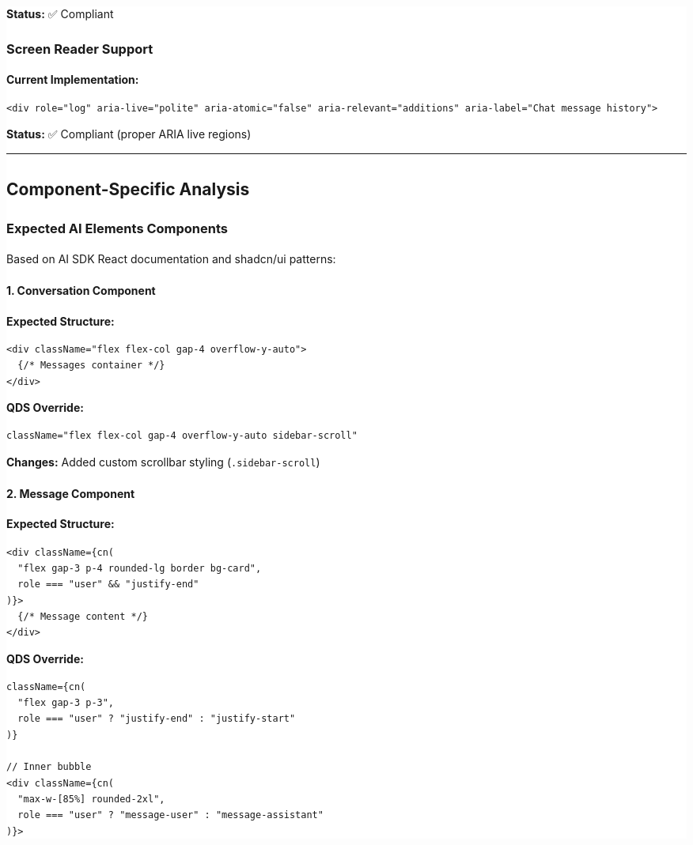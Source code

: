**Status:** ✅ Compliant

### Screen Reader Support

**Current Implementation:**
```tsx
<div role="log" aria-live="polite" aria-atomic="false" aria-relevant="additions" aria-label="Chat message history">
```

**Status:** ✅ Compliant (proper ARIA live regions)

---

## Component-Specific Analysis

### Expected AI Elements Components

Based on AI SDK React documentation and shadcn/ui patterns:

#### 1. Conversation Component

**Expected Structure:**
```tsx
<div className="flex flex-col gap-4 overflow-y-auto">
  {/* Messages container */}
</div>
```

**QDS Override:**
```tsx
className="flex flex-col gap-4 overflow-y-auto sidebar-scroll"
```
**Changes:** Added custom scrollbar styling (`.sidebar-scroll`)

#### 2. Message Component

**Expected Structure:**
```tsx
<div className={cn(
  "flex gap-3 p-4 rounded-lg border bg-card",
  role === "user" && "justify-end"
)}>
  {/* Message content */}
</div>
```

**QDS Override:**
```tsx
className={cn(
  "flex gap-3 p-3",
  role === "user" ? "justify-end" : "justify-start"
)}

// Inner bubble
<div className={cn(
  "max-w-[85%] rounded-2xl",
  role === "user" ? "message-user" : "message-assistant"
)}>
```
